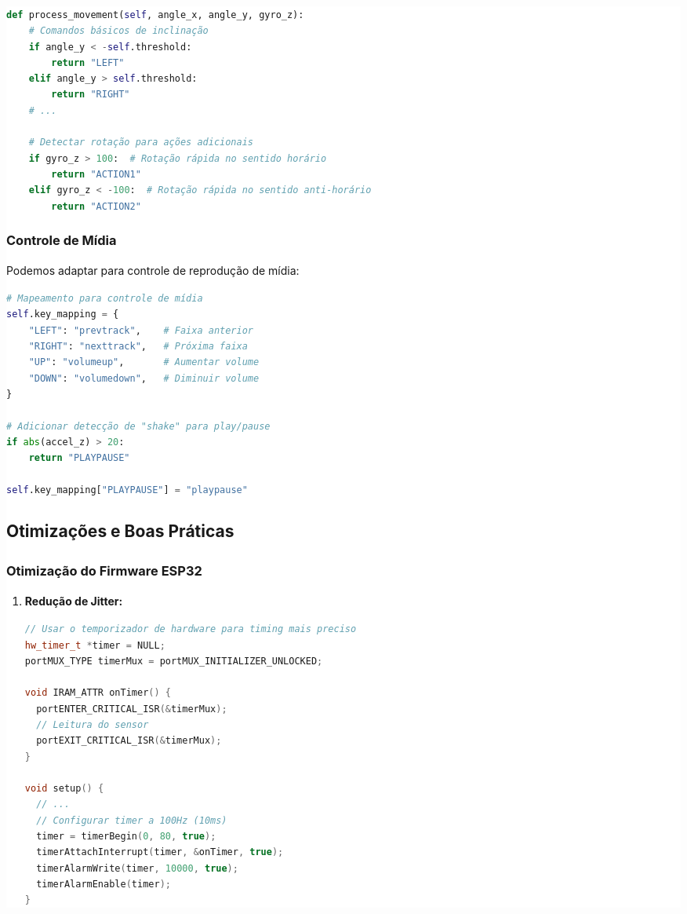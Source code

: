 ```python
def process_movement(self, angle_x, angle_y, gyro_z):
    # Comandos básicos de inclinação
    if angle_y < -self.threshold:
        return "LEFT"
    elif angle_y > self.threshold:
        return "RIGHT"
    # ...
    
    # Detectar rotação para ações adicionais
    if gyro_z > 100:  # Rotação rápida no sentido horário
        return "ACTION1"
    elif gyro_z < -100:  # Rotação rápida no sentido anti-horário
        return "ACTION2"
```

### Controle de Mídia

Podemos adaptar para controle de reprodução de mídia:

```python
# Mapeamento para controle de mídia
self.key_mapping = {
    "LEFT": "prevtrack",    # Faixa anterior
    "RIGHT": "nexttrack",   # Próxima faixa
    "UP": "volumeup",       # Aumentar volume
    "DOWN": "volumedown",   # Diminuir volume
}

# Adicionar detecção de "shake" para play/pause
if abs(accel_z) > 20:
    return "PLAYPAUSE"

self.key_mapping["PLAYPAUSE"] = "playpause"
```

## Otimizações e Boas Práticas

### Otimização do Firmware ESP32

1. **Redução de Jitter:**
   ```cpp
   // Usar o temporizador de hardware para timing mais preciso
   hw_timer_t *timer = NULL;
   portMUX_TYPE timerMux = portMUX_INITIALIZER_UNLOCKED;
   
   void IRAM_ATTR onTimer() {
     portENTER_CRITICAL_ISR(&timerMux);
     // Leitura do sensor
     portEXIT_CRITICAL_ISR(&timerMux);
   }
   
   void setup() {
     // ...
     // Configurar timer a 100Hz (10ms)
     timer = timerBegin(0, 80, true);
     timerAttachInterrupt(timer, &onTimer, true);
     timerAlarmWrite(timer, 10000, true);
     timerAlarmEnable(timer);
   }
   ```
